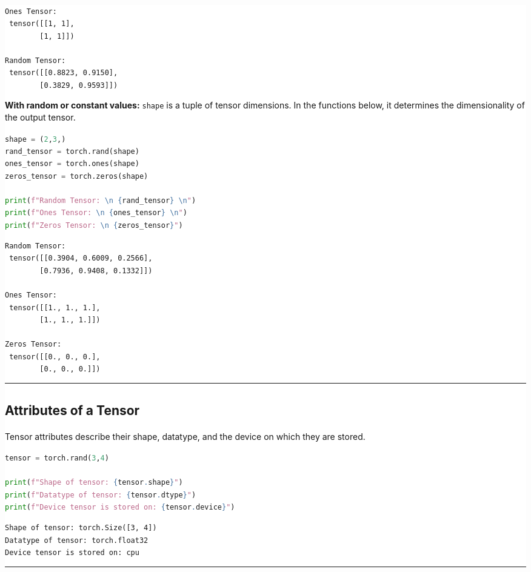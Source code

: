 ```
Ones Tensor:
 tensor([[1, 1],
        [1, 1]])

Random Tensor:
 tensor([[0.8823, 0.9150],
        [0.3829, 0.9593]])
```

**With random or constant values:**
`shape` is a tuple of tensor dimensions. In the functions below, it determines the dimensionality of the output tensor.

```python
shape = (2,3,)
rand_tensor = torch.rand(shape)
ones_tensor = torch.ones(shape)
zeros_tensor = torch.zeros(shape)

print(f"Random Tensor: \n {rand_tensor} \n")
print(f"Ones Tensor: \n {ones_tensor} \n")
print(f"Zeros Tensor: \n {zeros_tensor}")
```

```
Random Tensor:
 tensor([[0.3904, 0.6009, 0.2566],
        [0.7936, 0.9408, 0.1332]])

Ones Tensor:
 tensor([[1., 1., 1.],
        [1., 1., 1.]])

Zeros Tensor:
 tensor([[0., 0., 0.],
        [0., 0., 0.]])
```

---

## Attributes of a Tensor
Tensor attributes describe their shape, datatype, and the device on which they are stored.

```python
tensor = torch.rand(3,4)

print(f"Shape of tensor: {tensor.shape}")
print(f"Datatype of tensor: {tensor.dtype}")
print(f"Device tensor is stored on: {tensor.device}")
```

```
Shape of tensor: torch.Size([3, 4])
Datatype of tensor: torch.float32
Device tensor is stored on: cpu
```

---